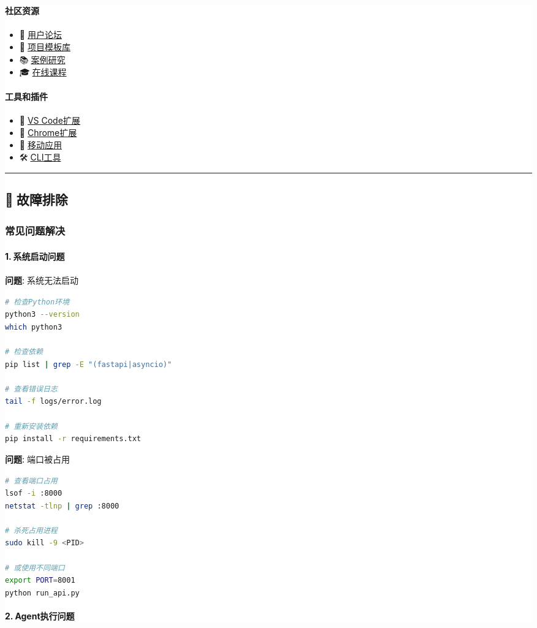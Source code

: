 #### 社区资源
- 💬 [用户论坛](https://forum.claude-enhancer.com)
- 🌟 [项目模板库](https://templates.claude-enhancer.com)
- 📚 [案例研究](https://cases.claude-enhancer.com)
- 🎓 [在线课程](https://academy.claude-enhancer.com)

#### 工具和插件
- 🔌 [VS Code扩展](https://marketplace.visualstudio.com/items?itemName=claude-enhancer)
- 🎯 [Chrome扩展](https://chrome.google.com/webstore/detail/claude-enhancer)
- 📱 [移动应用](https://app.claude-enhancer.com)
- 🛠️ [CLI工具](https://cli.claude-enhancer.com)

---

## 🔧 故障排除

### 常见问题解决

#### 1. 系统启动问题

**问题**: 系统无法启动
```bash
# 检查Python环境
python3 --version
which python3

# 检查依赖
pip list | grep -E "(fastapi|asyncio)"

# 查看错误日志
tail -f logs/error.log

# 重新安装依赖
pip install -r requirements.txt
```

**问题**: 端口被占用
```bash
# 查看端口占用
lsof -i :8000
netstat -tlnp | grep :8000

# 杀死占用进程
sudo kill -9 <PID>

# 或使用不同端口
export PORT=8001
python run_api.py
```

#### 2. Agent执行问题
